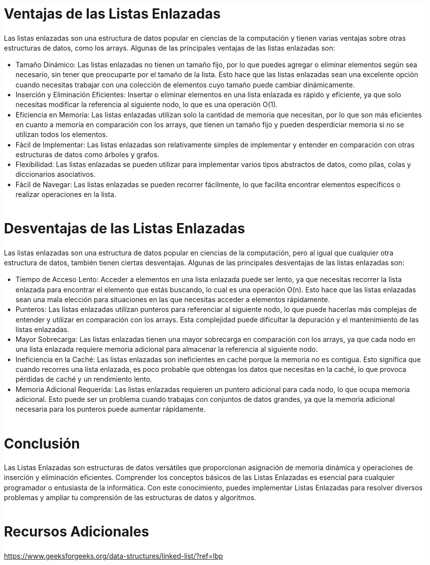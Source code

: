 # Ventajas de las Listas Enlazadas

Las listas enlazadas son una estructura de datos popular en ciencias de la computación y tienen varias ventajas sobre otras estructuras de datos, como los arrays. Algunas de las principales ventajas de las listas enlazadas son:

- Tamaño Dinámico: Las listas enlazadas no tienen un tamaño fijo, por lo que puedes agregar o eliminar elementos según sea necesario, sin tener que preocuparte por el tamaño de la lista. Esto hace que las listas enlazadas sean una excelente opción cuando necesitas trabajar con una colección de elementos cuyo tamaño puede cambiar dinámicamente.
- Inserción y Eliminación Eficientes: Insertar o eliminar elementos en una lista enlazada es rápido y eficiente, ya que solo necesitas modificar la referencia al siguiente nodo, lo que es una operación O(1).
- Eficiencia en Memoria: Las listas enlazadas utilizan solo la cantidad de memoria que necesitan, por lo que son más eficientes en cuanto a memoria en comparación con los arrays, que tienen un tamaño fijo y pueden desperdiciar memoria si no se utilizan todos los elementos.
- Fácil de Implementar: Las listas enlazadas son relativamente simples de implementar y entender en comparación con otras estructuras de datos como árboles y grafos.
- Flexibilidad: Las listas enlazadas se pueden utilizar para implementar varios tipos abstractos de datos, como pilas, colas y diccionarios asociativos.
- Fácil de Navegar: Las listas enlazadas se pueden recorrer fácilmente, lo que facilita encontrar elementos específicos o realizar operaciones en la lista.

# Desventajas de las Listas Enlazadas

Las listas enlazadas son una estructura de datos popular en ciencias de la computación, pero al igual que cualquier otra estructura de datos, también tienen ciertas desventajas. Algunas de las principales desventajas de las listas enlazadas son:

- Tiempo de Acceso Lento: Acceder a elementos en una lista enlazada puede ser lento, ya que necesitas recorrer la lista enlazada para encontrar el elemento que estás buscando, lo cual es una operación O(n). Esto hace que las listas enlazadas sean una mala elección para situaciones en las que necesitas acceder a elementos rápidamente.
- Punteros: Las listas enlazadas utilizan punteros para referenciar al siguiente nodo, lo que puede hacerlas más complejas de entender y utilizar en comparación con los arrays. Esta complejidad puede dificultar la depuración y el mantenimiento de las listas enlazadas.
- Mayor Sobrecarga: Las listas enlazadas tienen una mayor sobrecarga en comparación con los arrays, ya que cada nodo en una lista enlazada requiere memoria adicional para almacenar la referencia al siguiente nodo.
- Ineficiencia en la Caché: Las listas enlazadas son ineficientes en caché porque la memoria no es contigua. Esto significa que cuando recorres una lista enlazada, es poco probable que obtengas los datos que necesitas en la caché, lo que provoca pérdidas de caché y un rendimiento lento.
- Memoria Adicional Requerida: Las listas enlazadas requieren un puntero adicional para cada nodo, lo que ocupa memoria adicional. Esto puede ser un problema cuando trabajas con conjuntos de datos grandes, ya que la memoria adicional necesaria para los punteros puede aumentar rápidamente.

# Conclusión

Las Listas Enlazadas son estructuras de datos versátiles que proporcionan asignación de memoria dinámica y operaciones de inserción y eliminación eficientes. Comprender los conceptos básicos de las Listas Enlazadas es esencial para cualquier programador o entusiasta de la informática. Con este conocimiento, puedes implementar Listas Enlazadas para resolver diversos problemas y ampliar tu comprensión de las estructuras de datos y algoritmos.

# Recursos Adicionales
https://www.geeksforgeeks.org/data-structures/linked-list/?ref=lbp
